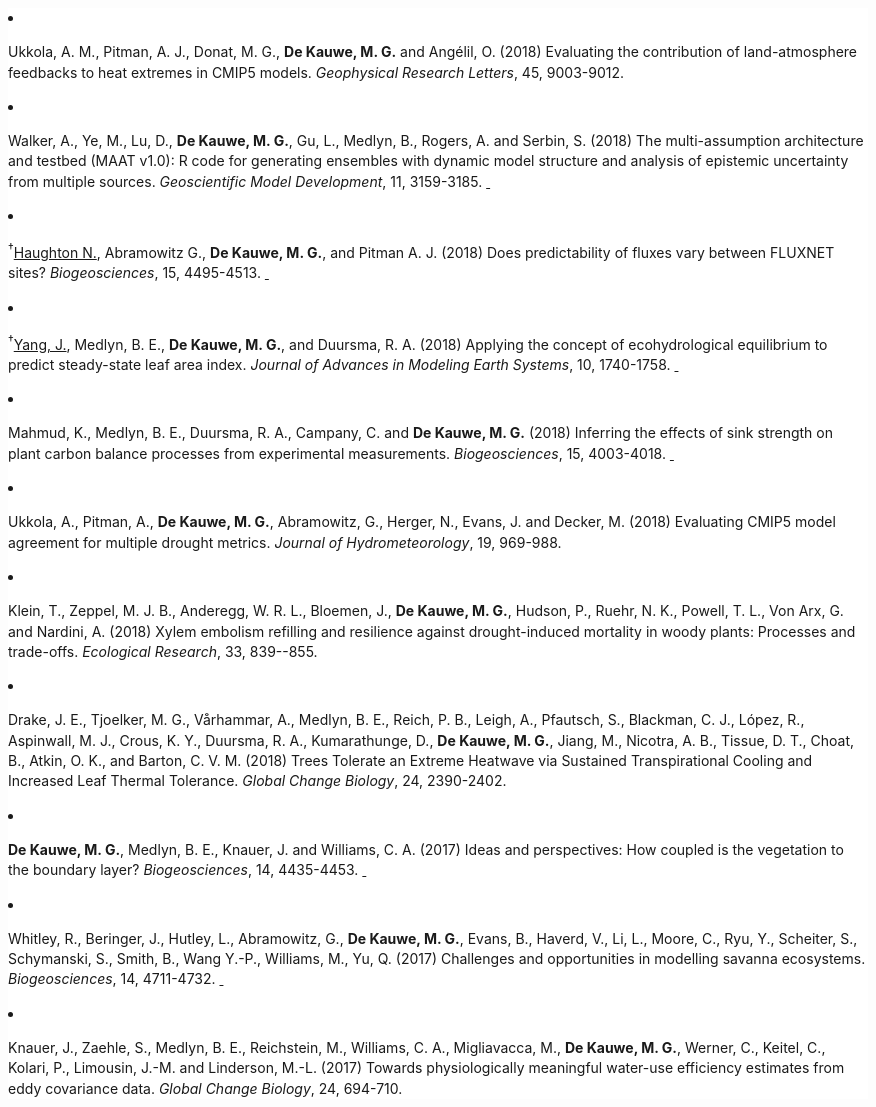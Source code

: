 <li><p> Ukkola, A. M., Pitman, A. J., Donat, M. G., <b>De Kauwe, M. G.</b> and Angélil, O. (2018) Evaluating the contribution of land-atmosphere feedbacks to heat extremes in CMIP5 models. <i>Geophysical Research Letters</i>, 45, 9003-9012. </p></li>

<li><p> Walker, A., Ye, M., Lu, D., <b>De Kauwe, M. G.</b>, Gu, L., Medlyn, B., Rogers, A. and Serbin, S. (2018) The multi-assumption architecture and testbed (MAAT v1.0): R code for generating ensembles with dynamic model structure and analysis of epistemic uncertainty from multiple sources. <i>Geoscientific Model Development</i>, 11, 3159-3185. <a class="list-group-item" href="https://www.geosci-model-dev.net/11/3159/2018/gmd-11-3159-2018.pdf"><i class="fa fa-home fa-file-pdf-o"></i>&nbsp;</a> </p></li>

<li><p> <sup>&#8224;</sup><u>Haughton N.</u>, Abramowitz G., <b>De Kauwe, M. G.</b>, and Pitman A. J. (2018) Does predictability of fluxes vary between FLUXNET sites? <i>Biogeosciences</i>, 15, 4495-4513. <a class="list-group-item" href="https://www.biogeosciences.net/15/4495/2018/bg-15-4495-2018.pdf"><i class="fa fa-home fa-file-pdf-o"></i>&nbsp;</a> </p></li>

<li><p> <sup>&#8224;</sup><u>Yang, J.</u>, Medlyn, B. E., <b>De Kauwe, M. G.</b>, and Duursma, R. A. (2018) Applying the concept of ecohydrological equilibrium to predict steady-state leaf area index. <i>Journal of Advances in Modeling Earth Systems</i>, 10, 1740-1758. <a class="list-group-item" href="https://agupubs.onlinelibrary.wiley.com/doi/epdf/10.1029/2017MS001169"><i class="fa fa-home fa-file-pdf-o"></i>&nbsp;</a> </p></li>

<li><p> Mahmud, K., Medlyn, B. E., Duursma, R. A., Campany, C. and <b>De Kauwe, M. G.</b> (2018) Inferring the effects of sink strength on plant carbon balance processes from experimental measurements. <i>Biogeosciences</i>, 15, 4003-4018. <a class="list-group-item" href="https://www.biogeosciences.net/15/4003/2018/bg-15-4003-2018.pdf"><i class="fa fa-home fa-file-pdf-o"></i>&nbsp;</a> </p></li>

<li><p> Ukkola, A., Pitman, A., <b>De Kauwe, M. G.</b>, Abramowitz, G., Herger, N., Evans, J. and Decker, M. (2018) Evaluating CMIP5 model agreement for multiple drought metrics. <i>Journal of Hydrometeorology</i>, 19, 969-988. </p></li>

<li><p> Klein, T., Zeppel, M. J. B., Anderegg, W. R. L., Bloemen, J., <b>De Kauwe, M. G.</b>, Hudson, P., Ruehr, N. K., Powell, T. L., Von Arx, G. and Nardini, A. (2018) Xylem embolism refilling and resilience against drought-induced mortality in woody plants: Processes and trade-offs. <i>Ecological Research</i>, 33, 839--855.</p></li>

<li><p> Drake, J. E., Tjoelker, M. G., Vårhammar, A., Medlyn, B. E., Reich, P. B., Leigh, A., Pfautsch, S., Blackman, C. J., López, R., Aspinwall, M. J., Crous, K. Y., Duursma, R. A., Kumarathunge, D., <b>De Kauwe, M. G.</b>, Jiang, M., Nicotra, A. B., Tissue, D. T., Choat, B., Atkin, O. K., and Barton, C. V. M. (2018) Trees Tolerate an Extreme Heatwave via Sustained Transpirational Cooling and Increased Leaf Thermal Tolerance. <i>Global Change Biology</i>, 24, 2390-2402. </p></li>

<li><p> <b>De Kauwe, M. G.</b>, Medlyn, B. E., Knauer, J. and Williams, C. A. (2017) Ideas and perspectives: How coupled is the vegetation to the boundary layer? <i>Biogeosciences</i>, 14, 4435-4453. <a class="list-group-item" href="https://www.biogeosciences.net/14/4435/2017/bg-14-4435-2017.pdf"><i class="fa fa-home fa-file-pdf-o"></i>&nbsp;</a> </p></li>

<li><p> Whitley, R., Beringer, J., Hutley, L., Abramowitz, G., <b>De Kauwe, M. G.</b>, Evans, B., Haverd, V., Li, L., Moore, C., Ryu, Y., Scheiter, S., Schymanski, S., Smith, B., Wang Y.-P., Williams, M., Yu, Q. (2017) Challenges and opportunities in modelling savanna ecosystems. <i>Biogeosciences</i>, 14, 4711-4732. <a class="list-group-item" href="https://www.biogeosciences.net/14/4711/2017/bg-14-4711-2017.pdf"><i class="fa fa-home fa-file-pdf-o"></i>&nbsp;</a> </p></li>

<li><p> Knauer, J., Zaehle, S., Medlyn, B. E., Reichstein, M., Williams, C. A., Migliavacca, M., <b>De Kauwe, M. G.</b>, Werner, C., Keitel, C., Kolari, P., Limousin, J.-M. and Linderson, M.-L. (2017) Towards physiologically meaningful water-use efficiency estimates from eddy covariance data. <i>Global Change Biology</i>, 24, 694-710. </p></li>
